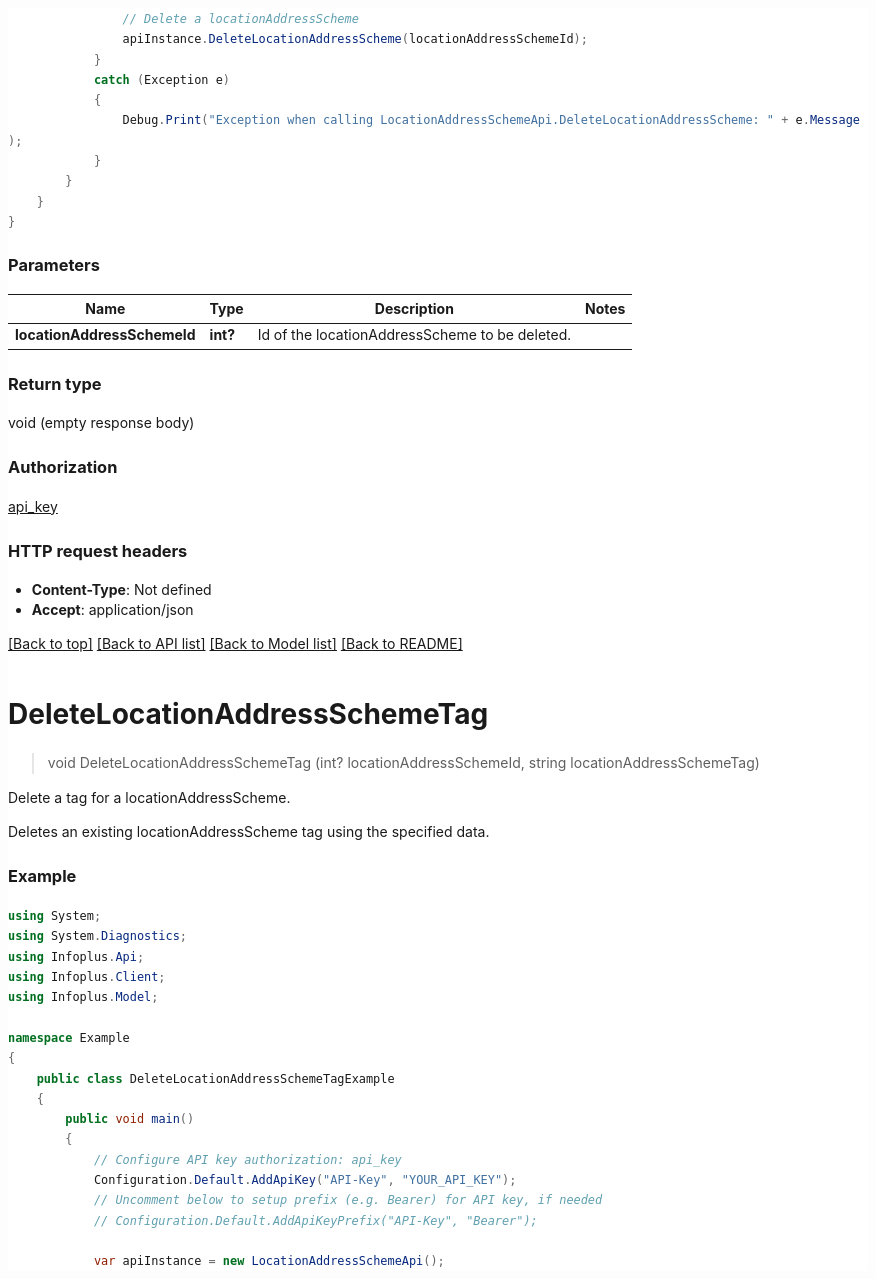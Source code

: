 ```csharp
                // Delete a locationAddressScheme
                apiInstance.DeleteLocationAddressScheme(locationAddressSchemeId);
            }
            catch (Exception e)
            {
                Debug.Print("Exception when calling LocationAddressSchemeApi.DeleteLocationAddressScheme: " + e.Message );
            }
        }
    }
}
```

### Parameters

Name | Type | Description  | Notes
------------- | ------------- | ------------- | -------------
 **locationAddressSchemeId** | **int?**| Id of the locationAddressScheme to be deleted. | 

### Return type

void (empty response body)

### Authorization

[api_key](../README.md#api_key)

### HTTP request headers

 - **Content-Type**: Not defined
 - **Accept**: application/json

[[Back to top]](#) [[Back to API list]](../README.md#documentation-for-api-endpoints) [[Back to Model list]](../README.md#documentation-for-models) [[Back to README]](../README.md)

<a name="deletelocationaddressschemetag"></a>
# **DeleteLocationAddressSchemeTag**
> void DeleteLocationAddressSchemeTag (int? locationAddressSchemeId, string locationAddressSchemeTag)

Delete a tag for a locationAddressScheme.

Deletes an existing locationAddressScheme tag using the specified data.

### Example
```csharp
using System;
using System.Diagnostics;
using Infoplus.Api;
using Infoplus.Client;
using Infoplus.Model;

namespace Example
{
    public class DeleteLocationAddressSchemeTagExample
    {
        public void main()
        {
            // Configure API key authorization: api_key
            Configuration.Default.AddApiKey("API-Key", "YOUR_API_KEY");
            // Uncomment below to setup prefix (e.g. Bearer) for API key, if needed
            // Configuration.Default.AddApiKeyPrefix("API-Key", "Bearer");

            var apiInstance = new LocationAddressSchemeApi();
```